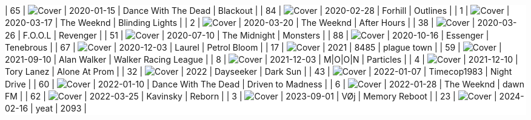 | 65 | ![Cover](https://i.discogs.com/kSorzb6O_8XM2UaWKBaMFymEvmwG2ud-OIFmQNkslPc/rs:fit/g:sm/q:40/h:150/w:150/czM6Ly9kaXNjb2dz/LWRhdGFiYXNlLWlt/YWdlcy9SLTE0NjU4/Mzk4LTE1NzkwNzE3/OTQtNjQxMi5qcGVn.jpeg) | 2020-01-15 | Dance With The Dead | Blackout |
| 84 | ![Cover](https://i.discogs.com/DTPUSoopHEwJn7Y4k_sEWA1Bn0BQgVSnR5ryVt4HJ9w/rs:fit/g:sm/q:40/h:150/w:150/czM6Ly9kaXNjb2dz/LWRhdGFiYXNlLWlt/YWdlcy9SLTE0OTc4/NTM5LTE1ODUwMDYx/NjctNjgzOC5qcGVn.jpeg) | 2020-02-28 | Forhill | Outlines |
| 1 | ![Cover](https://i.discogs.com/mUdTqjEHwoqDjmmRNT9mgqKv9f8KoCL1tpM2KXvJdG0/rs:fit/g:sm/q:40/h:150/w:150/czM6Ly9kaXNjb2dz/LWRhdGFiYXNlLWlt/YWdlcy9SLTE0NDY0/MDU5LTE2NDczNzE4/MjgtMjA5Mi5qcGVn.jpeg) | 2020-03-17 | The Weeknd | Blinding Lights |
| 2 | ![Cover](https://i.discogs.com/NjEDvv8iLYKiSqnDRWMVQ3NCkrHRE2_87HP0X3nmUKQ/rs:fit/g:sm/q:40/h:150/w:150/czM6Ly9kaXNjb2dz/LWRhdGFiYXNlLWlt/YWdlcy9SLTE0OTU1/MDEyLTE1ODUxMzk1/NjQtMjc4OC5qcGVn.jpeg) | 2020-03-20 | The Weeknd | After Hours |
| 38 | ![Cover](https://i.discogs.com/kyaRjdjF4c0htrg9nK42AJ8qxkePfcA26FwTbZMFRcs/rs:fit/g:sm/q:40/h:150/w:150/czM6Ly9kaXNjb2dz/LWRhdGFiYXNlLWlt/YWdlcy9SLTE0OTk0/NjQ0LTE1ODUyNDY1/MzktOTk5My5qcGVn.jpeg) | 2020-03-26 | F.O.O.L | Revenger |
| 51 | ![Cover](https://i.discogs.com/RpU4caLksazVdh5FvKKkYBDc9hOSeENhH1ptVtuVHY4/rs:fit/g:sm/q:40/h:150/w:150/czM6Ly9kaXNjb2dz/LWRhdGFiYXNlLWlt/YWdlcy9SLTE1NTk5/NzI0LTE1OTQ2Mjc1/MDEtMTUyMS5qcGVn.jpeg) | 2020-07-10 | The Midnight | Monsters |
| 88 | ![Cover](https://i.discogs.com/J1LYAoP21VETpFHwFjEHl6ap93ksfBRQuHEyDWtrEgc/rs:fit/g:sm/q:40/h:150/w:150/czM6Ly9kaXNjb2dz/LWRhdGFiYXNlLWlt/YWdlcy9SLTE2MTU5/NjY1LTE2MDQ0NDU5/MjYtODA3Mi5qcGVn.jpeg) | 2020-10-16 | Essenger | Tenebrous |
| 67 | ![Cover](https://i.discogs.com/X_NwnHgbKiQp1Dr4FqBXYlH5EuAGUp1l_JaAEPxoQ2g/rs:fit/g:sm/q:40/h:150/w:150/czM6Ly9kaXNjb2dz/LWRhdGFiYXNlLWlt/YWdlcy9SLTE2MzI3/NzM0LTE2MDcwOTI2/MDUtMTc1Mi5qcGVn.jpeg) | 2020-12-03 | Laurel | Petrol Bloom |
| 17 | ![Cover](https://i.discogs.com/49zMrtSPnnHqNv2TSj4NkiVxmcHTnoERwazgTaQST5w/rs:fit/g:sm/q:40/h:150/w:150/czM6Ly9kaXNjb2dz/LWRhdGFiYXNlLWlt/YWdlcy9SLTE5MTQ1/NzUyLTE2MjY0NjI0/NDgtOTY1NC5qcGVn.jpeg) | 2021 | 8485 | plague town |
| 59 | ![Cover](https://i.discogs.com/P1HW2Swm0aQ4ixeXkdnksJjkHeFAGDj9Rfv8PKjrmCU/rs:fit/g:sm/q:40/h:150/w:150/czM6Ly9kaXNjb2dz/LWRhdGFiYXNlLWlt/YWdlcy9SLTIxNDI1/MTI4LTE2NDAwMzE4/MDAtNzUxNC5qcGVn.jpeg) | 2021-09-10 | Alan Walker | Walker Racing League |
| 8 | ![Cover](https://i.discogs.com/adlpqvAQ8oEbbqLwLq03pVyTKcB7gSvKl6aHoXV-5dE/rs:fit/g:sm/q:40/h:150/w:150/czM6Ly9kaXNjb2dz/LWRhdGFiYXNlLWlt/YWdlcy9SLTIxNDIx/MTg5LTE2NDAwMTE4/MTktMjY0MC5wbmc.jpeg) | 2021-12-03 | M|O|O|N | Particles |
| 4 | ![Cover](https://i.discogs.com/hx-Gj4JGjit7bY_RBBxWIkOXOe0rx_pXO_-pCvQ3RpY/rs:fit/g:sm/q:40/h:150/w:150/czM6Ly9kaXNjb2dz/LWRhdGFiYXNlLWlt/YWdlcy9SLTIxMzAx/NTk3LTE2MzkxNjI5/NjMtODEzNS5wbmc.jpeg) | 2021-12-10 | Tory Lanez | Alone At Prom |
| 32 | ![Cover](https://i.discogs.com/sATIs6kl2LBUA4MV-lP9GseFRVG9VopgDOfgXneItnM/rs:fit/g:sm/q:40/h:150/w:150/czM6Ly9kaXNjb2dz/LWRhdGFiYXNlLWlt/YWdlcy9SLTI1MTE0/MDY2LTE2NjkzOTQ3/ODQtNDM2My5qcGVn.jpeg) | 2022 | Dayseeker | Dark Sun |
| 43 | ![Cover](https://i.discogs.com/uyp_wIWVWh87JCJiEetmpAdiIeaY1QRL7iD0r3FZUBA/rs:fit/g:sm/q:40/h:150/w:150/czM6Ly9kaXNjb2dz/LWRhdGFiYXNlLWlt/YWdlcy9SLTExOTU2/MDMwLTE1MjU0Mzcy/MjEtNTYwNy5qcGVn.jpeg) | 2022-01-07 | Timecop1983 | Night Drive |
| 60 | ![Cover](https://i.discogs.com/t3p7SaPTknFJXry29DY-IUfi1vmvVPTAhzTtjbmLFjc/rs:fit/g:sm/q:40/h:150/w:150/czM6Ly9kaXNjb2dz/LWRhdGFiYXNlLWlt/YWdlcy9SLTIxNjc3/ODk5LTE2NDE4MDM0/OTktMjAzNy5qcGVn.jpeg) | 2022-01-10 | Dance With The Dead | Driven to Madness |
| 6 | ![Cover](https://i.discogs.com/fTEMcALiC9V_gqMKg9YX64hVGNDZpMV2RGg0iqJ3PtE/rs:fit/g:sm/q:40/h:150/w:150/czM6Ly9kaXNjb2dz/LWRhdGFiYXNlLWlt/YWdlcy9SLTIxNjM1/MTUyLTE2NDcyODUz/MDctMjkxOC5qcGVn.jpeg) | 2022-01-28 | The Weeknd | dawn FM |
| 62 | ![Cover](https://i.discogs.com/VTuFTcmmpoYGqyzjpcsIe4aLCRTGHDzZ1PTh-FPSQ3M/rs:fit/g:sm/q:40/h:150/w:150/czM6Ly9kaXNjb2dz/LWRhdGFiYXNlLWlt/YWdlcy9SLTIxOTkx/MzYzLTE2NDgyMDIx/NjYtOTk2NS5qcGVn.jpeg) | 2022-03-25 | Kavinsky | Reborn |
| 3 | ![Cover](https://i.discogs.com/rADe4K51wtsyrEhkPFW8ZvAzVdVzoXvEDM3BrVE2Q0Y/rs:fit/g:sm/q:40/h:150/w:150/czM6Ly9kaXNjb2dz/LWRhdGFiYXNlLWlt/YWdlcy9SLTE4MzI2/MjUxLTE2MTg1OTYy/MjQtMjc4Ny5qcGVn.jpeg) | 2023-09-01 | VØj | Memory Reboot |
| 23 | ![Cover](https://i.discogs.com/TrzW-9SPqrv_LLiV-Z8PckPuq13mz63mvpqpeuF4vqc/rs:fit/g:sm/q:40/h:150/w:150/czM6Ly9kaXNjb2dz/LWRhdGFiYXNlLWlt/YWdlcy9SLTIxMjU0/NTI0LTE2NjQ5Njgx/NjctNzI0Ni5qcGVn.jpeg) | 2024-02-16 | yeat | 2093 |